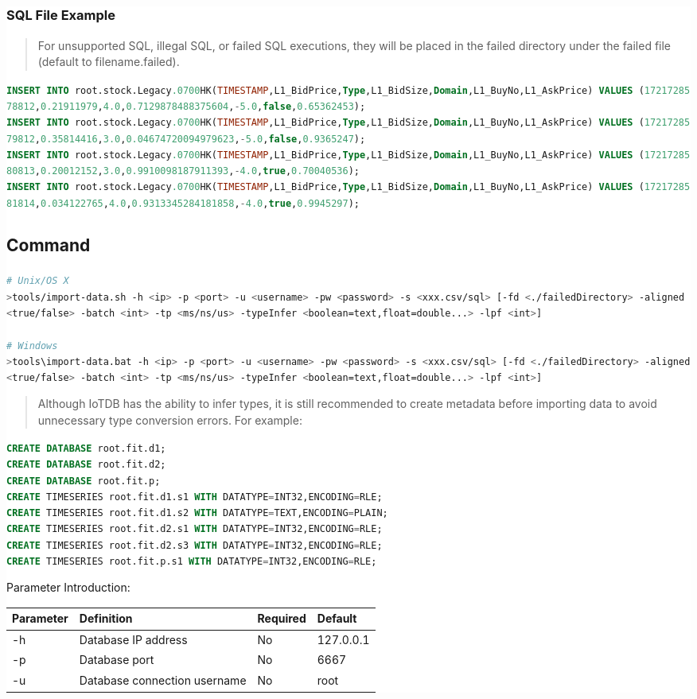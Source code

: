 ### SQL File Example

> For unsupported SQL, illegal SQL, or failed SQL executions, they will be placed in the failed directory under the failed file (default to filename.failed).

```SQL
INSERT INTO root.stock.Legacy.0700HK(TIMESTAMP,L1_BidPrice,Type,L1_BidSize,Domain,L1_BuyNo,L1_AskPrice) VALUES (1721728578812,0.21911979,4.0,0.7129878488375604,-5.0,false,0.65362453);
INSERT INTO root.stock.Legacy.0700HK(TIMESTAMP,L1_BidPrice,Type,L1_BidSize,Domain,L1_BuyNo,L1_AskPrice) VALUES (1721728579812,0.35814416,3.0,0.04674720094979623,-5.0,false,0.9365247);
INSERT INTO root.stock.Legacy.0700HK(TIMESTAMP,L1_BidPrice,Type,L1_BidSize,Domain,L1_BuyNo,L1_AskPrice) VALUES (1721728580813,0.20012152,3.0,0.9910098187911393,-4.0,true,0.70040536);
INSERT INTO root.stock.Legacy.0700HK(TIMESTAMP,L1_BidPrice,Type,L1_BidSize,Domain,L1_BuyNo,L1_AskPrice) VALUES (1721728581814,0.034122765,4.0,0.9313345284181858,-4.0,true,0.9945297);
```

## Command

```Bash
# Unix/OS X
>tools/import-data.sh -h <ip> -p <port> -u <username> -pw <password> -s <xxx.csv/sql> [-fd <./failedDirectory> -aligned <true/false> -batch <int> -tp <ms/ns/us> -typeInfer <boolean=text,float=double...> -lpf <int>]

# Windows
>tools\import-data.bat -h <ip> -p <port> -u <username> -pw <password> -s <xxx.csv/sql> [-fd <./failedDirectory> -aligned <true/false> -batch <int> -tp <ms/ns/us> -typeInfer <boolean=text,float=double...> -lpf <int>]
```

> Although IoTDB has the ability to infer types, it is still recommended to create metadata before importing data to avoid unnecessary type conversion errors. For example:

```SQL
CREATE DATABASE root.fit.d1;
CREATE DATABASE root.fit.d2;
CREATE DATABASE root.fit.p;
CREATE TIMESERIES root.fit.d1.s1 WITH DATATYPE=INT32,ENCODING=RLE;
CREATE TIMESERIES root.fit.d1.s2 WITH DATATYPE=TEXT,ENCODING=PLAIN;
CREATE TIMESERIES root.fit.d2.s1 WITH DATATYPE=INT32,ENCODING=RLE;
CREATE TIMESERIES root.fit.d2.s3 WITH DATATYPE=INT32,ENCODING=RLE;
CREATE TIMESERIES root.fit.p.s1 WITH DATATYPE=INT32,ENCODING=RLE;
```

Parameter Introduction:

| Parameter                                                                    | Definition                                                                                                                                                                                                                                                                                                                                                                                                                                                                                                                                                                                                                                      | Required | Default                                          |
|:-----------------------------------------------------------------------------|:------------------------------------------------------------------------------------------------------------------------------------------------------------------------------------------------------------------------------------------------------------------------------------------------------------------------------------------------------------------------------------------------------------------------------------------------------------------------------------------------------------------------------------------------------------------------------------------------------------------------------------------------|:---------|:-------------------------------------------------|
| -h                                                                           | Database IP address	                                                                                                                                                                                                                                                                                                                                                                                                                                                                                                                                                                                                                            | No       | 127.0.0.1                                        |
| -p                                                                           | Database port                                                                                                                                                                                                                                                                                                                                                                                                                                                                                                                                                                                                                                   | No       | 6667                                             |
| -u                                                                           | Database connection username                                                                                                                                                                                                                                                                                                                                                                                                                                                                                                                                                                                                                    | No       | root                                             |
